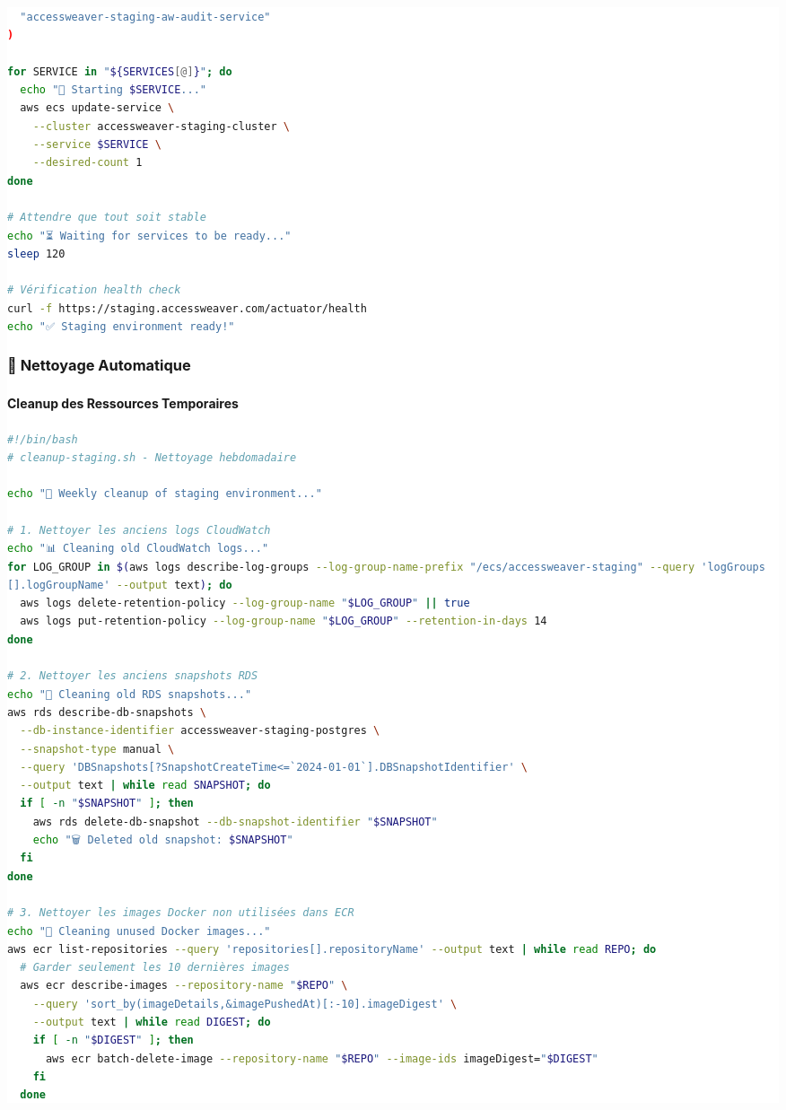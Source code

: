 ```bash
  "accessweaver-staging-aw-audit-service"
)

for SERVICE in "${SERVICES[@]}"; do
  echo "🚀 Starting $SERVICE..."
  aws ecs update-service \
    --cluster accessweaver-staging-cluster \
    --service $SERVICE \
    --desired-count 1
done

# Attendre que tout soit stable
echo "⏳ Waiting for services to be ready..."
sleep 120

# Vérification health check
curl -f https://staging.accessweaver.com/actuator/health
echo "✅ Staging environment ready!"
```

### 🧹 **Nettoyage Automatique**

#### Cleanup des Ressources Temporaires

```bash
#!/bin/bash
# cleanup-staging.sh - Nettoyage hebdomadaire

echo "🧹 Weekly cleanup of staging environment..."

# 1. Nettoyer les anciens logs CloudWatch
echo "📊 Cleaning old CloudWatch logs..."
for LOG_GROUP in $(aws logs describe-log-groups --log-group-name-prefix "/ecs/accessweaver-staging" --query 'logGroups[].logGroupName' --output text); do
  aws logs delete-retention-policy --log-group-name "$LOG_GROUP" || true
  aws logs put-retention-policy --log-group-name "$LOG_GROUP" --retention-in-days 14
done

# 2. Nettoyer les anciens snapshots RDS
echo "💾 Cleaning old RDS snapshots..."
aws rds describe-db-snapshots \
  --db-instance-identifier accessweaver-staging-postgres \
  --snapshot-type manual \
  --query 'DBSnapshots[?SnapshotCreateTime<=`2024-01-01`].DBSnapshotIdentifier' \
  --output text | while read SNAPSHOT; do
  if [ -n "$SNAPSHOT" ]; then
    aws rds delete-db-snapshot --db-snapshot-identifier "$SNAPSHOT"
    echo "🗑️ Deleted old snapshot: $SNAPSHOT"
  fi
done

# 3. Nettoyer les images Docker non utilisées dans ECR
echo "🐳 Cleaning unused Docker images..."
aws ecr list-repositories --query 'repositories[].repositoryName' --output text | while read REPO; do
  # Garder seulement les 10 dernières images
  aws ecr describe-images --repository-name "$REPO" \
    --query 'sort_by(imageDetails,&imagePushedAt)[:-10].imageDigest' \
    --output text | while read DIGEST; do
    if [ -n "$DIGEST" ]; then
      aws ecr batch-delete-image --repository-name "$REPO" --image-ids imageDigest="$DIGEST"
    fi
  done
```